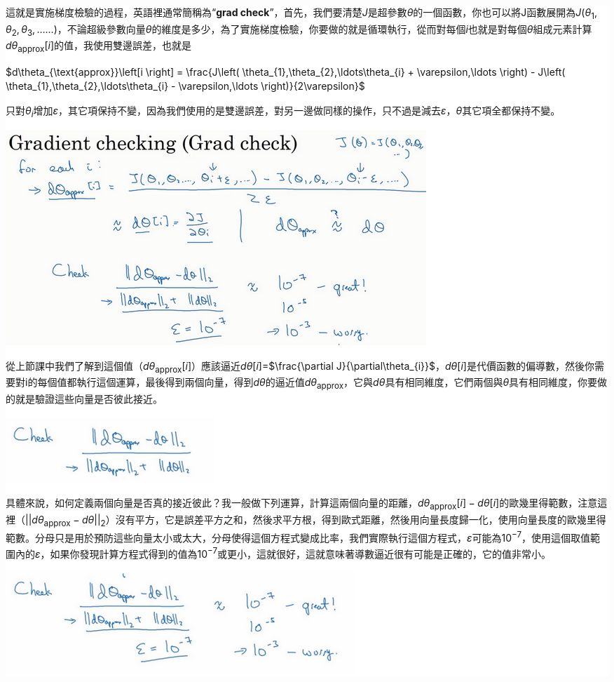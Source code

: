 這就是實施梯度檢驗的過程，英語裡通常簡稱為“**grad check**”，首先，我們要清楚$J$是超參數$\theta$的一個函數，你也可以將J函數展開為$J(\theta_{1},\theta_{2},\theta_{3},\ldots\ldots)$，不論超級參數向量$\theta$的維度是多少，為了實施梯度檢驗，你要做的就是循環執行，從而對每個$i$也就是對每個$\theta$組成元素計算$d\theta_{\text{approx}}[i]$的值，我使用雙邊誤差，也就是

$d\theta_{\text{approx}}\left[i \right] = \frac{J\left( \theta_{1},\theta_{2},\ldots\theta_{i} + \varepsilon,\ldots \right) - J\left( \theta_{1},\theta_{2},\ldots\theta_{i} - \varepsilon,\ldots \right)}{2\varepsilon}$

只對$\theta_{i}​$增加$\varepsilon​$，其它項保持不變，因為我們使用的是雙邊誤差，對另一邊做同樣的操作，只不過是減去$\varepsilon​$，$\theta​$其它項全都保持不變。

![](../images/f56f0cdc90730068109a6e20fcd41724.png)

從上節課中我們了解到這個值（$d\theta_{\text{approx}}\left[i \right]$）應該逼近$d\theta\left[i \right]$=$\frac{\partial J}{\partial\theta_{i}}$，$d\theta\left[i \right]$是代價函數的偏導數，然後你需要對i的每個值都執行這個運算，最後得到兩個向量，得到$d\theta$的逼近值$d\theta_{\text{approx}}$，它與$d\theta$具有相同維度，它們兩個與$\theta$具有相同維度，你要做的就是驗證這些向量是否彼此接近。

![](../images/bed27b1d469acaf24dc1a7c1a7cdc086.png)

具體來說，如何定義兩個向量是否真的接近彼此？我一般做下列運算，計算這兩個向量的距離，$d\theta_{\text{approx}}\left[i \right] - d\theta[i]$的歐幾里得範數，注意這裡（${||d\theta_{\text{approx}} -d\theta||}_{2}$）沒有平方，它是誤差平方之和，然後求平方根，得到歐式距離，然後用向量長度歸一化，使用向量長度的歐幾里得範數。分母只是用於預防這些向量太小或太大，分母使得這個方程式變成比率，我們實際執行這個方程式，$\varepsilon$可能為$10^{-7}$，使用這個取值範圍內的$\varepsilon$，如果你發現計算方程式得到的值為$10^{-7}$或更小，這就很好，這就意味著導數逼近很有可能是正確的，它的值非常小。

![](../images/f223102bc7d144b66ad9b2ffa4a85f00.png)

